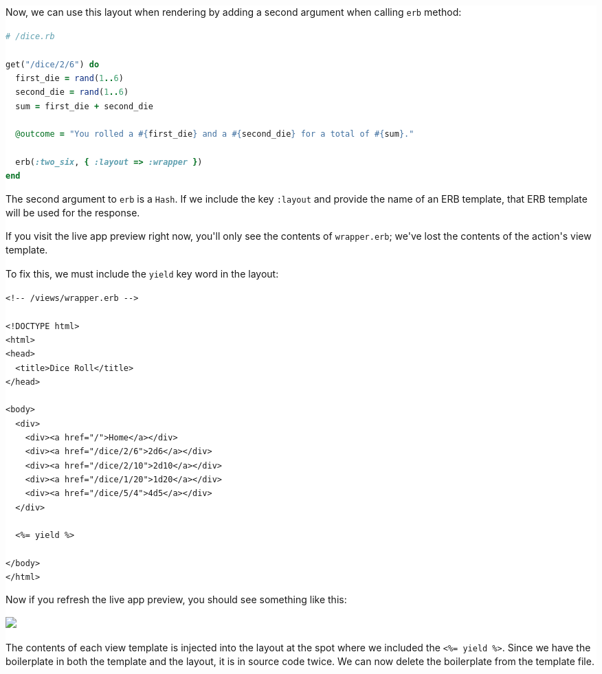 Now, we can use this layout when rendering by adding a second argument when calling `erb` method:

```ruby
# /dice.rb

get("/dice/2/6") do
  first_die = rand(1..6)
  second_die = rand(1..6)
  sum = first_die + second_die

  @outcome = "You rolled a #{first_die} and a #{second_die} for a total of #{sum}."

  erb(:two_six, { :layout => :wrapper })
end
```

The second argument to `erb` is a `Hash`. If we include the key `:layout` and provide the name of an ERB template, that ERB template will be used for the response.

If you visit the live app preview right now, you'll only see the contents of `wrapper.erb`; we've lost the contents of the action's view template.

To fix this, we must include the `yield` key word in the layout:

```erb
<!-- /views/wrapper.erb -->

<!DOCTYPE html>
<html>
<head>
  <title>Dice Roll</title>
</head>

<body>
  <div>
    <div><a href="/">Home</a></div>
    <div><a href="/dice/2/6">2d6</a></div>
    <div><a href="/dice/2/10">2d10</a></div>
    <div><a href="/dice/1/20">1d20</a></div>
    <div><a href="/dice/5/4">4d5</a></div>
  </div>

  <%= yield %>
	
</body>
</html>
```

Now if you refresh the live app preview, you should see something like this:

![](https://res.cloudinary.com/dmxgp9oq2/image/upload/v1688853848/layout-2_c19azf.png)

The contents of each view template is injected into the layout at the spot where we included the `<%= yield %>`. Since we have the boilerplate in both the template and the layout, it is in source code twice. We can now delete the boilerplate from the template file.
